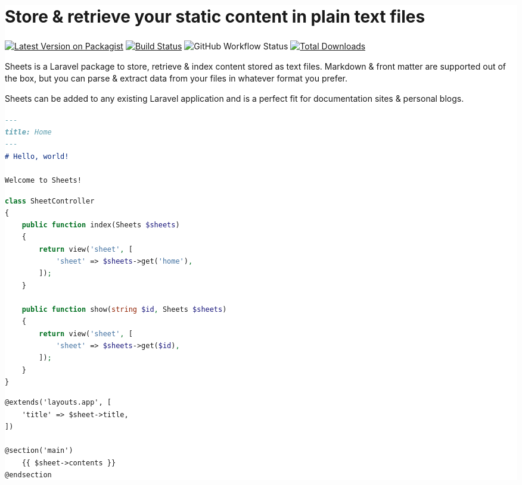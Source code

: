 # Store & retrieve your static content in plain text files

[![Latest Version on Packagist](https://img.shields.io/packagist/v/spatie/sheets.svg?style=flat-square)](https://packagist.org/packages/spatie/sheets)
[![Build Status](https://img.shields.io/travis/spatie/sheets/master.svg?style=flat-square)](https://travis-ci.org/spatie/sheets)
![GitHub Workflow Status](https://img.shields.io/github/workflow/status/spatie/sheets/run-tests?label=tests)
[![Total Downloads](https://img.shields.io/packagist/dt/spatie/sheets.svg?style=flat-square)](https://packagist.org/packages/spatie/sheets)

Sheets is a Laravel package to store, retrieve & index content stored as text files. Markdown & front matter are supported out of the box, but you can parse & extract data from your files in whatever format you prefer.

Sheets can be added to any existing Laravel application and is a perfect fit for documentation sites & personal blogs.

```md
---
title: Home
---
# Hello, world!

Welcome to Sheets!
```

```php
class SheetController
{
    public function index(Sheets $sheets)
    {
        return view('sheet', [
            'sheet' => $sheets->get('home'),
        ]);
    }

    public function show(string $id, Sheets $sheets)
    {
        return view('sheet', [
            'sheet' => $sheets->get($id),
        ]);
    }
}
```

```blade
@extends('layouts.app', [
    'title' => $sheet->title,
])

@section('main')
    {{ $sheet->contents }}
@endsection
```

